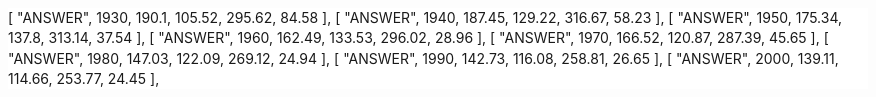[
 "ANSWER",
1930,
190.1,
105.52,
295.62,
84.58 
],
[
 "ANSWER",
1940,
187.45,
129.22,
316.67,
58.23 
],
[
 "ANSWER",
1950,
175.34,
137.8,
313.14,
37.54 
],
[
 "ANSWER",
1960,
162.49,
133.53,
296.02,
28.96 
],
[
 "ANSWER",
1970,
166.52,
120.87,
287.39,
45.65 
],
[
 "ANSWER",
1980,
147.03,
122.09,
269.12,
24.94 
],
[
 "ANSWER",
1990,
142.73,
116.08,
258.81,
26.65 
],
[
 "ANSWER",
2000,
139.11,
114.66,
253.77,
24.45 
],